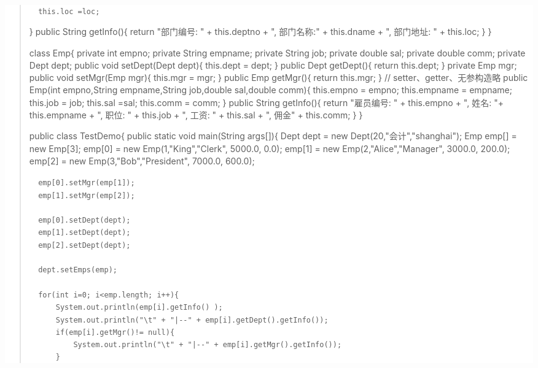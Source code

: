 > 		this.loc =loc;
> 	}
> 	public String getInfo(){
> 		return "部门编号: " + this.deptno + ", 部门名称:" + this.dname + ", 部门地址: " + this.loc;
> 	}
> }
>
> class Emp{
> 	private int empno;
> 	private String empname;
> 	private String job;
> 	private double sal;
> 	private double comm;
> 	private Dept dept;
> 	public void setDept(Dept dept){
> 		this.dept = dept;
> 	}
> 	public Dept getDept(){
> 		return this.dept;
> 	}
> 	private Emp mgr;
> 	public void setMgr(Emp mgr){
> 		this.mgr = mgr;
> 	}
> 	public Emp getMgr(){
> 		return this.mgr;
> 	}
> 	// setter、getter、无参构造略
> 	public Emp(int empno,String empname,String job,double sal,double comm){
> 		this.empno = empno;
> 		this.empname = empname;
> 		this.job = job;
> 		this.sal =sal;
> 		this.comm = comm;
> 	}
> 	public String getInfo(){
> 		return "雇员编号: " + this.empno + ", 姓名: "+ this.empname + ", 职位: " + this.job + ", 工资: " + this.sal + ", 佣金" + this.comm; 
> 	}
> }
>
> public class TestDemo{
> 	public static void main(String args[]){
> 		Dept dept = new Dept(20,"会计","shanghai");
> 		Emp emp[] = new Emp[3];
> 		emp[0] = new Emp(1,"King","Clerk", 5000.0, 0.0);
> 		emp[1] = new Emp(2,"Alice","Manager", 3000.0, 200.0);
> 		emp[2] = new Emp(3,"Bob","President", 7000.0, 600.0);
>
> 		emp[0].setMgr(emp[1]);
> 		emp[1].setMgr(emp[2]);
>
> 		emp[0].setDept(dept);
> 		emp[1].setDept(dept);
> 		emp[2].setDept(dept);
>
> 		dept.setEmps(emp);
>
> 		for(int i=0; i<emp.length; i++){
> 			System.out.println(emp[i].getInfo() );
> 			System.out.println("\t" + "|--" + emp[i].getDept().getInfo());
> 			if(emp[i].getMgr()!= null){
> 				System.out.println("\t" + "|--" + emp[i].getMgr().getInfo());
> 			}